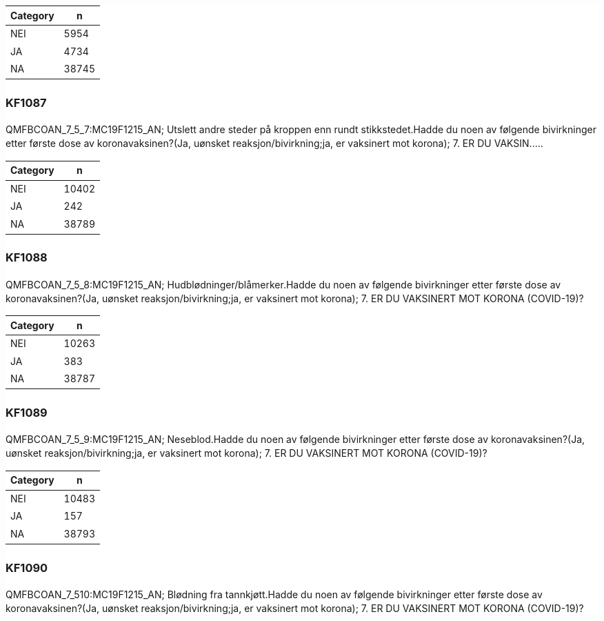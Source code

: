 
| Category | n |
| -------- | - |
| NEI | 5954 |
| JA | 4734 |
| NA | 38745 |


### KF1087
QMFBCOAN_7_5_7:MC19F1215_AN; Utslett andre steder på kroppen enn rundt stikkstedet.Hadde du noen av følgende bivirkninger etter første dose av koronavaksinen?(Ja, uønsket reaksjon/bivirkning;ja, er vaksinert mot korona); 7. ER DU VAKSIN.....


| Category | n |
| -------- | - |
| NEI | 10402 |
| JA | 242 |
| NA | 38789 |


### KF1088
QMFBCOAN_7_5_8:MC19F1215_AN; Hudblødninger/blåmerker.Hadde du noen av følgende bivirkninger etter første dose av koronavaksinen?(Ja, uønsket reaksjon/bivirkning;ja, er vaksinert mot korona); 7. ER DU VAKSINERT MOT KORONA (COVID-19)?


| Category | n |
| -------- | - |
| NEI | 10263 |
| JA | 383 |
| NA | 38787 |


### KF1089
QMFBCOAN_7_5_9:MC19F1215_AN; Neseblod.Hadde du noen av følgende bivirkninger etter første dose av koronavaksinen?(Ja, uønsket reaksjon/bivirkning;ja, er vaksinert mot korona); 7. ER DU VAKSINERT MOT KORONA (COVID-19)?


| Category | n |
| -------- | - |
| NEI | 10483 |
| JA | 157 |
| NA | 38793 |


### KF1090
QMFBCOAN_7_510:MC19F1215_AN; Blødning fra tannkjøtt.Hadde du noen av følgende bivirkninger etter første dose av koronavaksinen?(Ja, uønsket reaksjon/bivirkning;ja, er vaksinert mot korona); 7. ER DU VAKSINERT MOT KORONA (COVID-19)?
